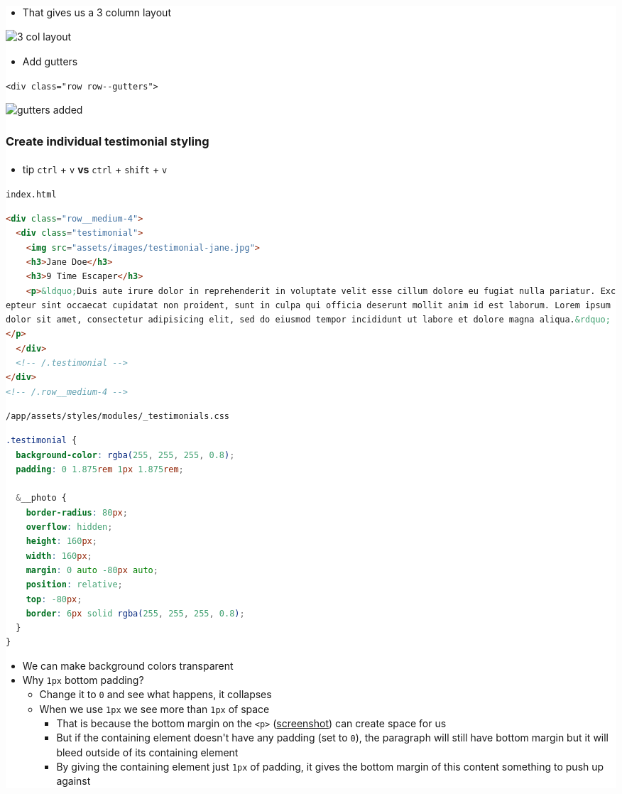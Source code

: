 * That gives us a 3 column layout

![3 col layout](https://i.imgur.com/nI4O6HT.png)

* Add gutters

`<div class="row row--gutters">`

![gutters added](https://i.imgur.com/yi4VzK2.png)

### Create individual testimonial styling
* tip `ctrl` + `v` **vs** `ctrl` + `shift` + `v`

`index.html`

```html
<div class="row__medium-4">
  <div class="testimonial">
    <img src="assets/images/testimonial-jane.jpg">
    <h3>Jane Doe</h3>
    <h3>9 Time Escaper</h3>
    <p>&ldquo;Duis aute irure dolor in reprehenderit in voluptate velit esse cillum dolore eu fugiat nulla pariatur. Excepteur sint occaecat cupidatat non proident, sunt in culpa qui officia deserunt mollit anim id est laborum. Lorem ipsum dolor sit amet, consectetur adipisicing elit, sed do eiusmod tempor incididunt ut labore et dolore magna aliqua.&rdquo;</p>
  </div>
  <!-- /.testimonial -->
</div>
<!-- /.row__medium-4 -->
```

`/app/assets/styles/modules/_testimonials.css`

```css
.testimonial {
  background-color: rgba(255, 255, 255, 0.8);
  padding: 0 1.875rem 1px 1.875rem;

  &__photo {
    border-radius: 80px;
    overflow: hidden;
    height: 160px;
    width: 160px;
    margin: 0 auto -80px auto;
    position: relative;
    top: -80px;
    border: 6px solid rgba(255, 255, 255, 0.8);
  }
}
```

* We can make background colors transparent
* Why `1px` bottom padding?
    - Change it to `0` and see what happens, it collapses
    - When we use `1px` we see more than `1px` of space
        + That is because the bottom margin on the `<p>` ([screenshot](https://i.imgur.com/GvPW54Q.png)) can create space for us
        + But if the containing element doesn't have any padding (set to `0`), the paragraph will still have bottom margin but it will bleed outside of its containing element
        + By giving the containing element just `1px` of padding, it gives the bottom margin of this content something to push up against
